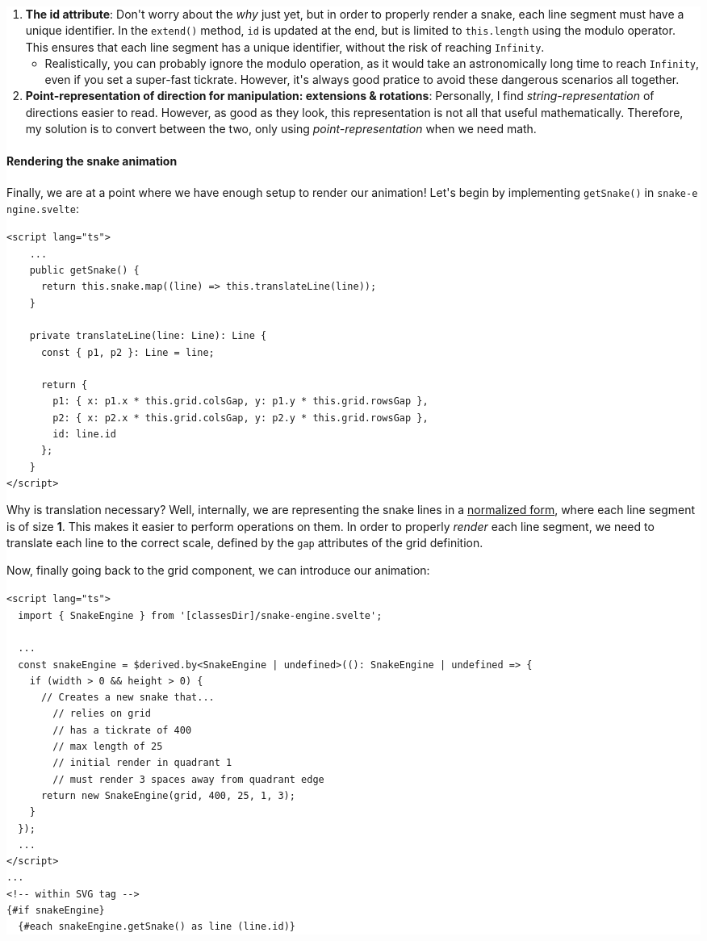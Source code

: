 1. **The id attribute**: Don't worry about the *why* just yet, but in order to properly render a snake, each line segment must have a unique identifier. In the `extend()` method, `id` is updated at the end, but is limited to `this.length` using the modulo operator. This ensures that each line segment has a unique identifier, without the risk of reaching `Infinity`.
   - Realistically, you can probably ignore the modulo operation, as it would take an astronomically long time to reach `Infinity`, even if you set a super-fast tickrate. However, it's always good pratice to avoid these dangerous scenarios all together.
2. **Point-representation of direction for manipulation: extensions & rotations**: Personally, I find *string-representation* of directions easier to read. However, as good as they look, this representation is not all that useful mathematically. Therefore, my solution is to convert between the two, only using *point-representation* when we need math.

#### Rendering the snake animation

Finally, we are at a point where we have enough setup to render our animation! Let's begin by implementing `getSnake()` in `snake-engine.svelte`:

```svelte
<script lang="ts">
    ...
    public getSnake() {
      return this.snake.map((line) => this.translateLine(line));
    }

    private translateLine(line: Line): Line {
      const { p1, p2 }: Line = line;

      return {
        p1: { x: p1.x * this.grid.colsGap, y: p1.y * this.grid.rowsGap },
        p2: { x: p2.x * this.grid.colsGap, y: p2.y * this.grid.rowsGap },
        id: line.id
      };
    }
</script>
```

Why is translation necessary? Well, internally, we are representing the snake lines in a [normalized form](https://en.wikipedia.org/wiki/Normalization), where each line segment is of size **1**. This makes it easier to perform operations on them. In order to properly *render* each line segment, we need to translate each line to the correct scale, defined by the `gap` attributes of the grid definition.

Now, finally going back to the grid component, we can introduce our animation:

```svelte
<script lang="ts">
  import { SnakeEngine } from '[classesDir]/snake-engine.svelte';

  ...
  const snakeEngine = $derived.by<SnakeEngine | undefined>((): SnakeEngine | undefined => {
    if (width > 0 && height > 0) {
      // Creates a new snake that...
        // relies on grid
        // has a tickrate of 400
        // max length of 25
        // initial render in quadrant 1
        // must render 3 spaces away from quadrant edge
      return new SnakeEngine(grid, 400, 25, 1, 3);
    }
  });
  ...
</script>
...
<!-- within SVG tag -->
{#if snakeEngine}
  {#each snakeEngine.getSnake() as line (line.id)}
```